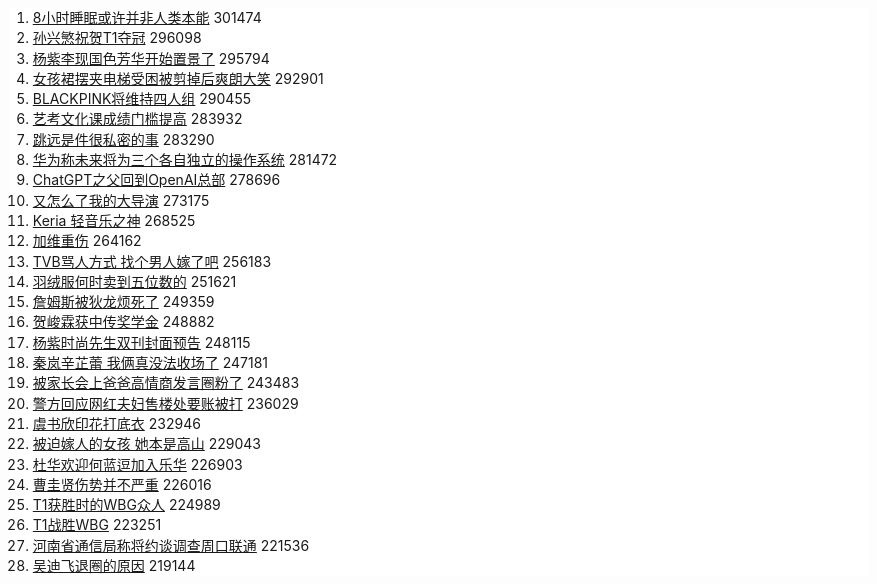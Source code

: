 1. [8小时睡眠或许并非人类本能](https://s.weibo.com/weibo?q=%238%E5%B0%8F%E6%97%B6%E7%9D%A1%E7%9C%A0%E6%88%96%E8%AE%B8%E5%B9%B6%E9%9D%9E%E4%BA%BA%E7%B1%BB%E6%9C%AC%E8%83%BD%23&t=31&band_rank=22&Refer=top) 301474
1. [孙兴慜祝贺T1夺冠](https://s.weibo.com/weibo?q=%23%E5%AD%99%E5%85%B4%E6%85%9C%E7%A5%9D%E8%B4%BAT1%E5%A4%BA%E5%86%A0%23&t=31&band_rank=23&Refer=top) 296098
1. [杨紫李现国色芳华开始置景了](https://s.weibo.com/weibo?q=%23%E6%9D%A8%E7%B4%AB%E6%9D%8E%E7%8E%B0%E5%9B%BD%E8%89%B2%E8%8A%B3%E5%8D%8E%E5%BC%80%E5%A7%8B%E7%BD%AE%E6%99%AF%E4%BA%86%23&t=31&band_rank=22&Refer=top) 295794
1. [女孩裙摆夹电梯受困被剪掉后爽朗大笑](https://s.weibo.com/weibo?q=%23%E5%A5%B3%E5%AD%A9%E8%A3%99%E6%91%86%E5%A4%B9%E7%94%B5%E6%A2%AF%E5%8F%97%E5%9B%B0%E8%A2%AB%E5%89%AA%E6%8E%89%E5%90%8E%E7%88%BD%E6%9C%97%E5%A4%A7%E7%AC%91%23&t=31&band_rank=18&Refer=top) 292901
1. [BLACKPINK将维持四人组](https://s.weibo.com/weibo?q=%23BLACKPINK%E5%B0%86%E7%BB%B4%E6%8C%81%E5%9B%9B%E4%BA%BA%E7%BB%84%23&t=31&band_rank=23&Refer=top) 290455
1. [艺考文化课成绩门槛提高](https://s.weibo.com/weibo?q=%23%E8%89%BA%E8%80%83%E6%96%87%E5%8C%96%E8%AF%BE%E6%88%90%E7%BB%A9%E9%97%A8%E6%A7%9B%E6%8F%90%E9%AB%98%23&t=31&band_rank=10&Refer=top) 283932
1. [跳远是件很私密的事](https://s.weibo.com/weibo?q=%E8%B7%B3%E8%BF%9C%E6%98%AF%E4%BB%B6%E5%BE%88%E7%A7%81%E5%AF%86%E7%9A%84%E4%BA%8B&t=31&band_rank=24&Refer=top) 283290
1. [华为称未来将为三个各自独立的操作系统](https://s.weibo.com/weibo?q=%23%E5%8D%8E%E4%B8%BA%E7%A7%B0%E6%9C%AA%E6%9D%A5%E5%B0%86%E4%B8%BA%E4%B8%89%E4%B8%AA%E5%90%84%E8%87%AA%E7%8B%AC%E7%AB%8B%E7%9A%84%E6%93%8D%E4%BD%9C%E7%B3%BB%E7%BB%9F%23&t=31&band_rank=19&Refer=top) 281472
1. [ChatGPT之父回到OpenAI总部](https://s.weibo.com/weibo?q=%23ChatGPT%E4%B9%8B%E7%88%B6%E5%9B%9E%E5%88%B0OpenAI%E6%80%BB%E9%83%A8%23&t=31&band_rank=25&Refer=top) 278696
1. [又怎么了我的大导演](https://s.weibo.com/weibo?q=%23%E5%8F%88%E6%80%8E%E4%B9%88%E4%BA%86%E6%88%91%E7%9A%84%E5%A4%A7%E5%AF%BC%E6%BC%94%23&t=31&band_rank=11&Refer=top) 273175
1. [Keria 轻音乐之神](https://s.weibo.com/weibo?q=Keria%20%E8%BD%BB%E9%9F%B3%E4%B9%90%E4%B9%8B%E7%A5%9E&t=31&band_rank=24&Refer=top) 268525
1. [加维重伤](https://s.weibo.com/weibo?q=%E5%8A%A0%E7%BB%B4%E9%87%8D%E4%BC%A4&t=31&band_rank=26&Refer=top) 264162
1. [TVB骂人方式 找个男人嫁了吧](https://s.weibo.com/weibo?q=TVB%E9%AA%82%E4%BA%BA%E6%96%B9%E5%BC%8F%20%E6%89%BE%E4%B8%AA%E7%94%B7%E4%BA%BA%E5%AB%81%E4%BA%86%E5%90%A7&t=31&band_rank=26&Refer=top) 256183
1. [羽绒服何时卖到五位数的](https://s.weibo.com/weibo?q=%23%E7%BE%BD%E7%BB%92%E6%9C%8D%E4%BD%95%E6%97%B6%E5%8D%96%E5%88%B0%E4%BA%94%E4%BD%8D%E6%95%B0%E7%9A%84%23&t=31&band_rank=20&Refer=top) 251621
1. [詹姆斯被狄龙烦死了](https://s.weibo.com/weibo?q=%23%E8%A9%B9%E5%A7%86%E6%96%AF%E8%A2%AB%E7%8B%84%E9%BE%99%E7%83%A6%E6%AD%BB%E4%BA%86%23&t=31&band_rank=13&Refer=top) 249359
1. [贺峻霖获中传奖学金](https://s.weibo.com/weibo?q=%23%E8%B4%BA%E5%B3%BB%E9%9C%96%E8%8E%B7%E4%B8%AD%E4%BC%A0%E5%A5%96%E5%AD%A6%E9%87%91%23&t=31&band_rank=21&Refer=top) 248882
1. [杨紫时尚先生双刊封面预告](https://s.weibo.com/weibo?q=%23%E6%9D%A8%E7%B4%AB%E6%97%B6%E5%B0%9A%E5%85%88%E7%94%9F%E5%8F%8C%E5%88%8A%E5%B0%81%E9%9D%A2%E9%A2%84%E5%91%8A%23&t=31&band_rank=27&Refer=top) 248115
1. [秦岚辛芷蕾 我俩真没法收场了](https://s.weibo.com/weibo?q=%E7%A7%A6%E5%B2%9A%E8%BE%9B%E8%8A%B7%E8%95%BE%20%E6%88%91%E4%BF%A9%E7%9C%9F%E6%B2%A1%E6%B3%95%E6%94%B6%E5%9C%BA%E4%BA%86&t=31&band_rank=22&Refer=top) 247181
1. [被家长会上爸爸高情商发言圈粉了](https://s.weibo.com/weibo?q=%23%E8%A2%AB%E5%AE%B6%E9%95%BF%E4%BC%9A%E4%B8%8A%E7%88%B8%E7%88%B8%E9%AB%98%E6%83%85%E5%95%86%E5%8F%91%E8%A8%80%E5%9C%88%E7%B2%89%E4%BA%86%23&t=31&band_rank=9&Refer=top) 243483
1. [警方回应网红夫妇售楼处要账被打](https://s.weibo.com/weibo?q=%23%E8%AD%A6%E6%96%B9%E5%9B%9E%E5%BA%94%E7%BD%91%E7%BA%A2%E5%A4%AB%E5%A6%87%E5%94%AE%E6%A5%BC%E5%A4%84%E8%A6%81%E8%B4%A6%E8%A2%AB%E6%89%93%23&t=31&band_rank=15&Refer=top) 236029
1. [虞书欣印花打底衣](https://s.weibo.com/weibo?q=%23%E8%99%9E%E4%B9%A6%E6%AC%A3%E5%8D%B0%E8%8A%B1%E6%89%93%E5%BA%95%E8%A1%A3%23&t=31&band_rank=28&Refer=top) 232946
1. [被迫嫁人的女孩 她本是高山](https://s.weibo.com/weibo?q=%E8%A2%AB%E8%BF%AB%E5%AB%81%E4%BA%BA%E7%9A%84%E5%A5%B3%E5%AD%A9%20%E5%A5%B9%E6%9C%AC%E6%98%AF%E9%AB%98%E5%B1%B1&t=31&band_rank=16&Refer=top) 229043
1. [杜华欢迎何蓝逗加入乐华](https://s.weibo.com/weibo?q=%23%E6%9D%9C%E5%8D%8E%E6%AC%A2%E8%BF%8E%E4%BD%95%E8%93%9D%E9%80%97%E5%8A%A0%E5%85%A5%E4%B9%90%E5%8D%8E%23&t=31&band_rank=17&Refer=top) 226903
1. [曹圭贤伤势并不严重](https://s.weibo.com/weibo?q=%E6%9B%B9%E5%9C%AD%E8%B4%A4%E4%BC%A4%E5%8A%BF%E5%B9%B6%E4%B8%8D%E4%B8%A5%E9%87%8D&t=31&band_rank=26&Refer=top) 226016
1. [T1获胜时的WBG众人](https://s.weibo.com/weibo?q=T1%E8%8E%B7%E8%83%9C%E6%97%B6%E7%9A%84WBG%E4%BC%97%E4%BA%BA&t=31&band_rank=31&Refer=top) 224989
1. [T1战胜WBG](https://s.weibo.com/weibo?q=%23T1%E6%88%98%E8%83%9CWBG%23&t=31&band_rank=4&Refer=top) 223251
1. [河南省通信局称将约谈调查周口联通](https://s.weibo.com/weibo?q=%23%E6%B2%B3%E5%8D%97%E7%9C%81%E9%80%9A%E4%BF%A1%E5%B1%80%E7%A7%B0%E5%B0%86%E7%BA%A6%E8%B0%88%E8%B0%83%E6%9F%A5%E5%91%A8%E5%8F%A3%E8%81%94%E9%80%9A%23&t=31&band_rank=18&Refer=top) 221536
1. [吴迪飞退圈的原因](https://s.weibo.com/weibo?q=%23%E5%90%B4%E8%BF%AA%E9%A3%9E%E9%80%80%E5%9C%88%E7%9A%84%E5%8E%9F%E5%9B%A0%23&t=31&band_rank=28&Refer=top) 219144